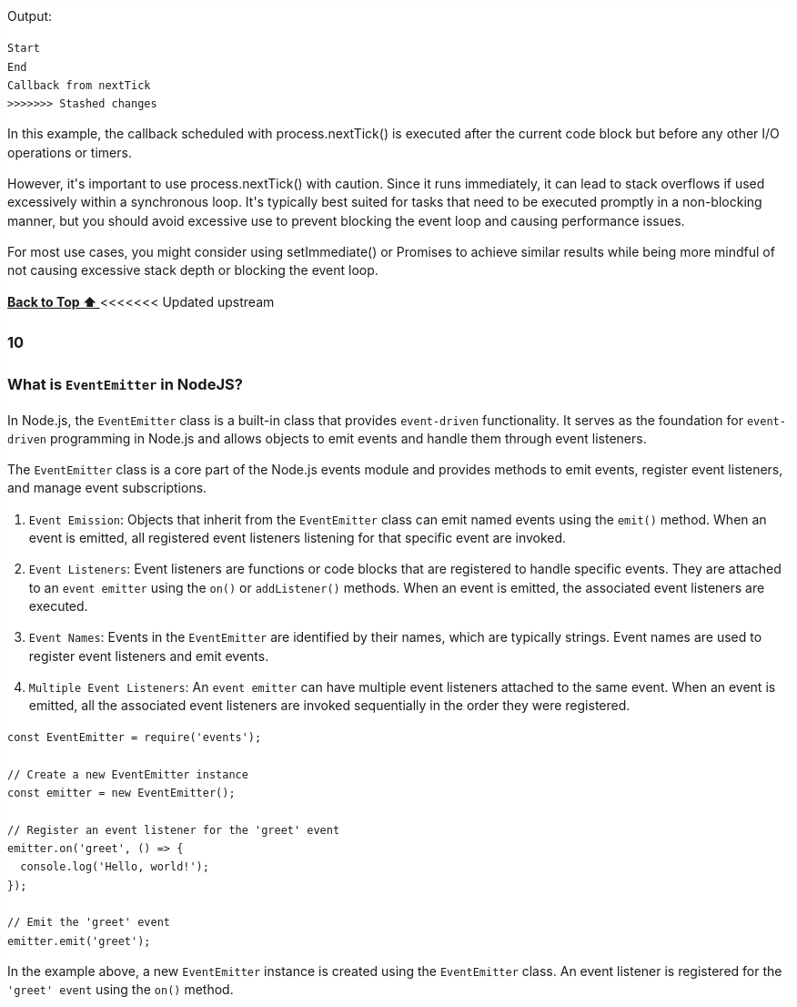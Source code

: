 Output:

```
Start
End
Callback from nextTick
>>>>>>> Stashed changes
```

In this example, the callback scheduled with process.nextTick() is executed after the current code block but before any other I/O operations or timers.

However, it's important to use process.nextTick() with caution. Since it runs immediately, it can lead to stack overflows if used excessively within a synchronous loop. It's typically best suited for tasks that need to be executed promptly in a non-blocking manner, but you should avoid excessive use to prevent blocking the event loop and causing performance issues.

For most use cases, you might consider using setImmediate() or Promises to achieve similar results while being more mindful of not causing excessive stack depth or blocking the event loop.

**[ Back to Top ⬆ ](#table-of-contents)**
<<<<<<< Updated upstream
### 10
### What is `EventEmitter` in NodeJS?

In Node.js, the `EventEmitter` class is a built-in class that provides `event-driven` 
functionality. It serves as the foundation for `event-driven` programming in Node.js 
and allows objects to emit events and handle them through event listeners.

The `EventEmitter` class is a core part of the Node.js events module and provides 
methods to emit events, register event listeners, and manage event subscriptions.

1. `Event Emission`: 
  Objects that inherit from the `EventEmitter` class can emit named events using 
  the `emit()` method. When an event is emitted, all registered event listeners 
  listening for that specific event are invoked.

2. `Event Listeners`: 
  Event listeners are functions or code blocks that are registered to handle 
  specific events. They are attached to an `event emitter` using the `on()` or 
  `addListener()` methods. When an event is emitted, the associated event 
  listeners are executed.

3. `Event Names`: 
  Events in the `EventEmitter` are identified by their names, which are typically 
  strings. Event names are used to register event listeners and emit events.

4. `Multiple Event Listeners`: 
  An `event emitter` can have multiple event listeners attached to the same event. 
  When an event is emitted, all the associated event listeners are invoked 
  sequentially in the order they were registered.
  ```
  const EventEmitter = require('events');

  // Create a new EventEmitter instance
  const emitter = new EventEmitter();

  // Register an event listener for the 'greet' event
  emitter.on('greet', () => {
    console.log('Hello, world!');
  });

  // Emit the 'greet' event
  emitter.emit('greet');
  ```
In the example above, a new `EventEmitter` instance is created using the 
`EventEmitter` class. An event listener is registered for the `'greet' event` 
using the `on()` method. 